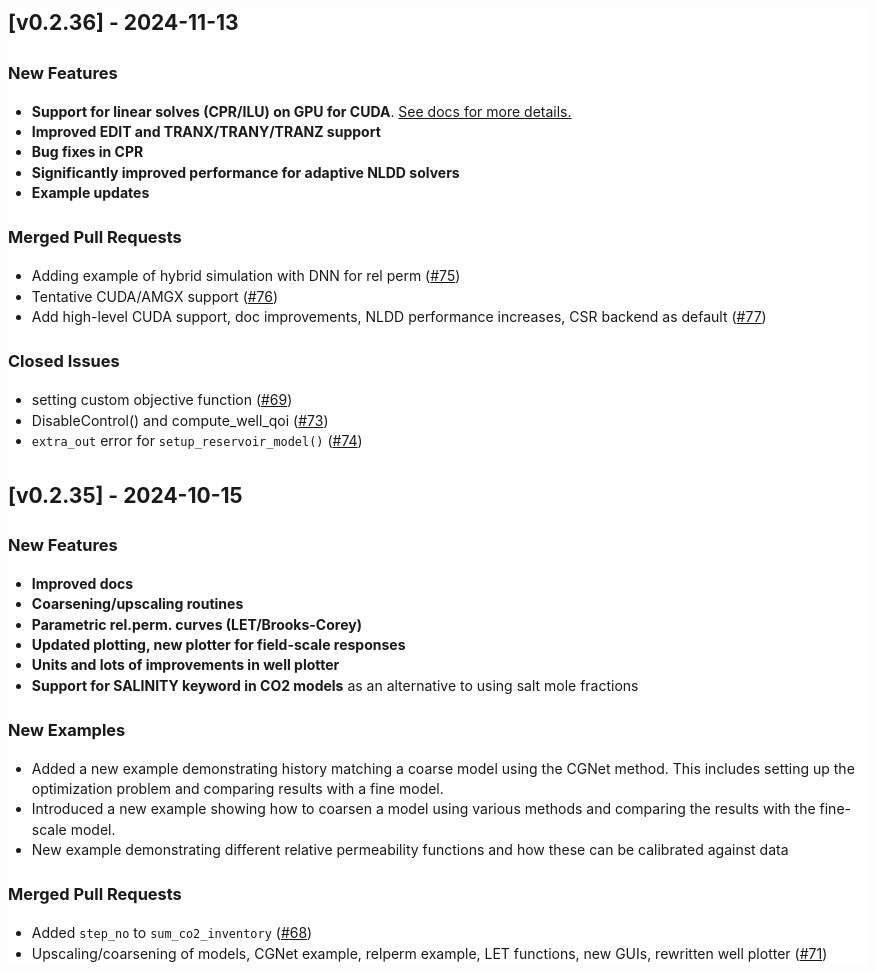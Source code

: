 ## [v0.2.36] - 2024-11-13

### New Features

- **Support for linear solves (CPR/ILU) on GPU for CUDA**. [See docs for more details.](https://sintefmath.github.io/JutulDarcy.jl/dev/man/advanced/gpu)
- **Improved EDIT and TRANX/TRANY/TRANZ support**
- **Bug fixes in CPR**
- **Significantly improved performance for adaptive NLDD solvers**
- **Example updates**

### Merged Pull Requests

- Adding example of hybrid simulation with DNN for rel perm ([#75](https://github.com/sintefmath/JutulDarcy.jl/pull/75))
- Tentative CUDA/AMGX support ([#76](https://github.com/sintefmath/JutulDarcy.jl/pull/76))
- Add high-level CUDA support, doc improvements, NLDD performance increases, CSR backend as default ([#77](https://github.com/sintefmath/JutulDarcy.jl/pull/77))

### Closed Issues

- setting custom objective function ([#69](https://github.com/sintefmath/JutulDarcy.jl/pull/69))
- DisableControl() and compute_well_qoi ([#73](https://github.com/sintefmath/JutulDarcy.jl/pull/73))
- `extra_out` error for `setup_reservoir_model()` ([#74](https://github.com/sintefmath/JutulDarcy.jl/pull/74))

## [v0.2.35] - 2024-10-15

### New Features

- **Improved docs**
- **Coarsening/upscaling routines**
- **Parametric rel.perm. curves (LET/Brooks-Corey)**
- **Updated plotting, new plotter for field-scale responses**
- **Units and lots of improvements in well plotter**
- **Support for SALINITY keyword in CO2 models** as an alternative to using salt mole fractions

### New Examples

- Added a new example demonstrating history matching a coarse model using the CGNet method. This includes setting up the optimization problem and comparing results with a fine model.
- Introduced a new example showing how to coarsen a model using various methods and comparing the results with the fine-scale model.
- New example demonstrating different relative permeability functions and how these can be calibrated against data

### Merged Pull Requests

- Added `step_no` to `sum_co2_inventory` ([#68](https://github.com/sintefmath/JutulDarcy.jl/pull/68))
- Upscaling/coarsening of models, CGNet example, relperm example, LET functions, new GUIs, rewritten well plotter ([#71](https://github.com/sintefmath/JutulDarcy.jl/pull/71))
